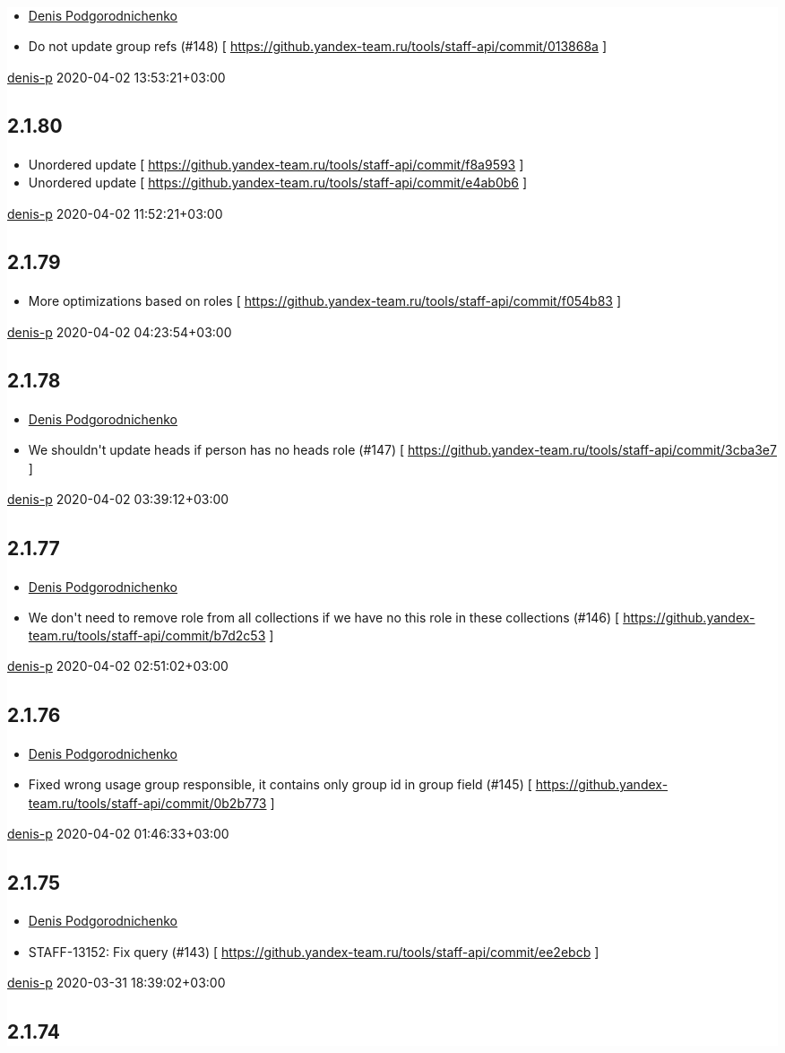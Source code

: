 * [Denis Podgorodnichenko](http://staff/denis-p@yandex-team.ru)

 * Do not update group refs (#148)  [ https://github.yandex-team.ru/tools/staff-api/commit/013868a ]

[denis-p](http://staff/denis-p@yandex-team.ru) 2020-04-02 13:53:21+03:00

2.1.80
------
 * Unordered update  [ https://github.yandex-team.ru/tools/staff-api/commit/f8a9593 ]
 * Unordered update  [ https://github.yandex-team.ru/tools/staff-api/commit/e4ab0b6 ]

[denis-p](http://staff/denis-p@yandex-team.ru) 2020-04-02 11:52:21+03:00

2.1.79
------
 * More optimizations based on roles  [ https://github.yandex-team.ru/tools/staff-api/commit/f054b83 ]

[denis-p](http://staff/denis-p@yandex-team.ru) 2020-04-02 04:23:54+03:00

2.1.78
------

* [Denis Podgorodnichenko](http://staff/denis-p@yandex-team.ru)

 * We shouldn't update heads if person has no heads role (#147)  [ https://github.yandex-team.ru/tools/staff-api/commit/3cba3e7 ]

[denis-p](http://staff/denis-p@yandex-team.ru) 2020-04-02 03:39:12+03:00

2.1.77
------

* [Denis Podgorodnichenko](http://staff/denis-p@yandex-team.ru)

 * We don't need to remove role from all collections if we have no this role in these collections (#146)  [ https://github.yandex-team.ru/tools/staff-api/commit/b7d2c53 ]

[denis-p](http://staff/denis-p@yandex-team.ru) 2020-04-02 02:51:02+03:00

2.1.76
------

* [Denis Podgorodnichenko](http://staff/denis-p@yandex-team.ru)

 * Fixed wrong usage group responsible, it contains only group id in group field (#145)  [ https://github.yandex-team.ru/tools/staff-api/commit/0b2b773 ]

[denis-p](http://staff/denis-p@yandex-team.ru) 2020-04-02 01:46:33+03:00

2.1.75
------

* [Denis Podgorodnichenko](http://staff/denis-p@yandex-team.ru)

 * STAFF-13152: Fix query (#143)  [ https://github.yandex-team.ru/tools/staff-api/commit/ee2ebcb ]

[denis-p](http://staff/denis-p@yandex-team.ru) 2020-03-31 18:39:02+03:00

2.1.74
------
